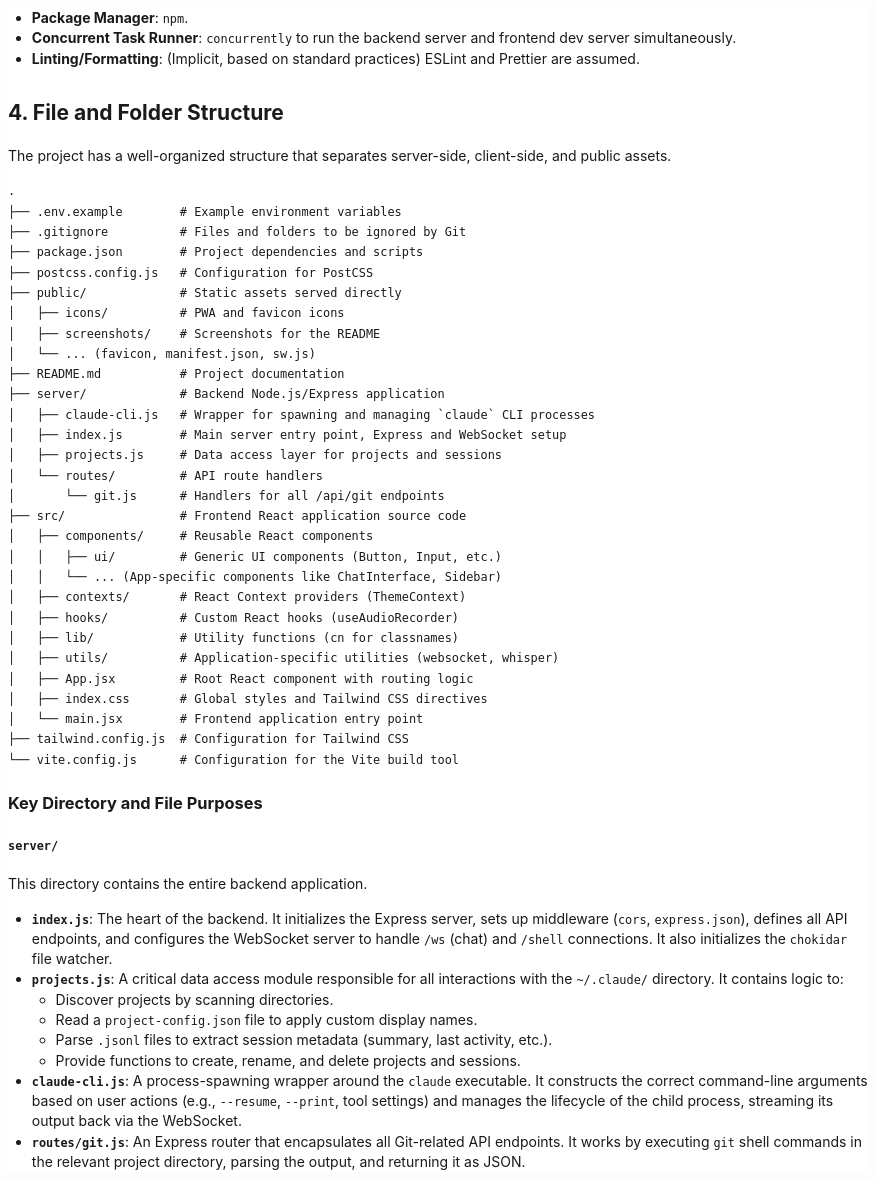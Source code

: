 *   **Package Manager**: `npm`.
*   **Concurrent Task Runner**: `concurrently` to run the backend server and frontend dev server simultaneously.
*   **Linting/Formatting**: (Implicit, based on standard practices) ESLint and Prettier are assumed.

## 4. File and Folder Structure

The project has a well-organized structure that separates server-side, client-side, and public assets.

```
.
├── .env.example        # Example environment variables
├── .gitignore          # Files and folders to be ignored by Git
├── package.json        # Project dependencies and scripts
├── postcss.config.js   # Configuration for PostCSS
├── public/             # Static assets served directly
│   ├── icons/          # PWA and favicon icons
│   ├── screenshots/    # Screenshots for the README
│   └── ... (favicon, manifest.json, sw.js)
├── README.md           # Project documentation
├── server/             # Backend Node.js/Express application
│   ├── claude-cli.js   # Wrapper for spawning and managing `claude` CLI processes
│   ├── index.js        # Main server entry point, Express and WebSocket setup
│   ├── projects.js     # Data access layer for projects and sessions
│   └── routes/         # API route handlers
│       └── git.js      # Handlers for all /api/git endpoints
├── src/                # Frontend React application source code
│   ├── components/     # Reusable React components
│   │   ├── ui/         # Generic UI components (Button, Input, etc.)
│   │   └── ... (App-specific components like ChatInterface, Sidebar)
│   ├── contexts/       # React Context providers (ThemeContext)
│   ├── hooks/          # Custom React hooks (useAudioRecorder)
│   ├── lib/            # Utility functions (cn for classnames)
│   ├── utils/          # Application-specific utilities (websocket, whisper)
│   ├── App.jsx         # Root React component with routing logic
│   ├── index.css       # Global styles and Tailwind CSS directives
│   └── main.jsx        # Frontend application entry point
├── tailwind.config.js  # Configuration for Tailwind CSS
└── vite.config.js      # Configuration for the Vite build tool
```

### Key Directory and File Purposes

#### `server/`

This directory contains the entire backend application.

*   **`index.js`**: The heart of the backend. It initializes the Express server, sets up middleware (`cors`, `express.json`), defines all API endpoints, and configures the WebSocket server to handle `/ws` (chat) and `/shell` connections. It also initializes the `chokidar` file watcher.
*   **`projects.js`**: A critical data access module responsible for all interactions with the `~/.claude/` directory. It contains logic to:
    *   Discover projects by scanning directories.
    *   Read a `project-config.json` file to apply custom display names.
    *   Parse `.jsonl` files to extract session metadata (summary, last activity, etc.).
    *   Provide functions to create, rename, and delete projects and sessions.
*   **`claude-cli.js`**: A process-spawning wrapper around the `claude` executable. It constructs the correct command-line arguments based on user actions (e.g., `--resume`, `--print`, tool settings) and manages the lifecycle of the child process, streaming its output back via the WebSocket.
*   **`routes/git.js`**: An Express router that encapsulates all Git-related API endpoints. It works by executing `git` shell commands in the relevant project directory, parsing the output, and returning it as JSON.

